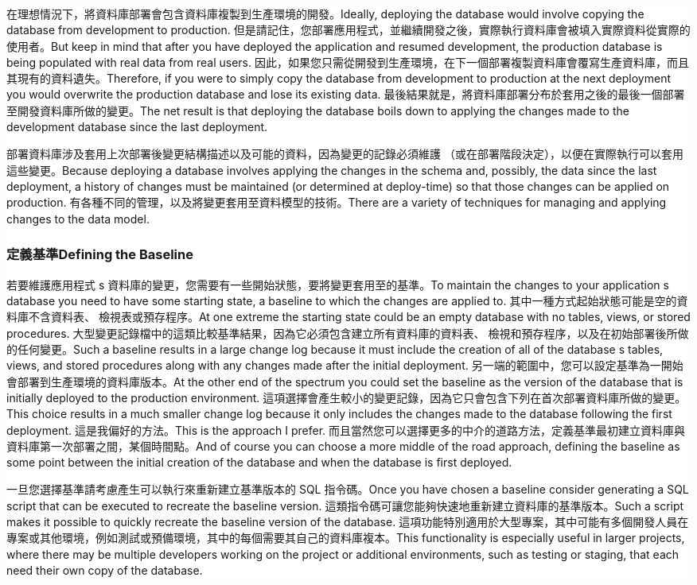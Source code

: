 <span data-ttu-id="d9b87-131">在理想情況下，將資料庫部署會包含資料庫複製到生產環境的開發。</span><span class="sxs-lookup"><span data-stu-id="d9b87-131">Ideally, deploying the database would involve copying the database from development to production.</span></span> <span data-ttu-id="d9b87-132">但是請記住，您部署應用程式，並繼續開發之後，實際執行資料庫會被填入實際資料從實際的使用者。</span><span class="sxs-lookup"><span data-stu-id="d9b87-132">But keep in mind that after you have deployed the application and resumed development, the production database is being populated with real data from real users.</span></span> <span data-ttu-id="d9b87-133">因此，如果您只需從開發到生產環境，在下一個部署複製資料庫會覆寫生產資料庫，而且其現有的資料遺失。</span><span class="sxs-lookup"><span data-stu-id="d9b87-133">Therefore, if you were to simply copy the database from development to production at the next deployment you would overwrite the production database and lose its existing data.</span></span> <span data-ttu-id="d9b87-134">最後結果就是，將資料庫部署分布於套用之後的最後一個部署至開發資料庫所做的變更。</span><span class="sxs-lookup"><span data-stu-id="d9b87-134">The net result is that deploying the database boils down to applying the changes made to the development database since the last deployment.</span></span>

<span data-ttu-id="d9b87-135">部署資料庫涉及套用上次部署後變更結構描述以及可能的資料，因為變更的記錄必須維護 （或在部署階段決定），以便在實際執行可以套用這些變更。</span><span class="sxs-lookup"><span data-stu-id="d9b87-135">Because deploying a database involves applying the changes in the schema and, possibly, the data since the last deployment, a history of changes must be maintained (or determined at deploy-time) so that those changes can be applied on production.</span></span> <span data-ttu-id="d9b87-136">有各種不同的管理，以及將變更套用至資料模型的技術。</span><span class="sxs-lookup"><span data-stu-id="d9b87-136">There are a variety of techniques for managing and applying changes to the data model.</span></span>

### <a name="defining-the-baseline"></a><span data-ttu-id="d9b87-137">定義基準</span><span class="sxs-lookup"><span data-stu-id="d9b87-137">Defining the Baseline</span></span>

<span data-ttu-id="d9b87-138">若要維護應用程式 s 資料庫的變更，您需要有一些開始狀態，要將變更套用至的基準。</span><span class="sxs-lookup"><span data-stu-id="d9b87-138">To maintain the changes to your application s database you need to have some starting state, a baseline to which the changes are applied to.</span></span> <span data-ttu-id="d9b87-139">其中一種方式起始狀態可能是空的資料庫不含資料表、 檢視表或預存程序。</span><span class="sxs-lookup"><span data-stu-id="d9b87-139">At one extreme the starting state could be an empty database with no tables, views, or stored procedures.</span></span> <span data-ttu-id="d9b87-140">大型變更記錄檔中的這類比較基準結果，因為它必須包含建立所有資料庫的資料表、 檢視和預存程序，以及在初始部署後所做的任何變更。</span><span class="sxs-lookup"><span data-stu-id="d9b87-140">Such a baseline results in a large change log because it must include the creation of all of the database s tables, views, and stored procedures along with any changes made after the initial deployment.</span></span> <span data-ttu-id="d9b87-141">另一端的範圍中，您可以設定基準為一開始會部署到生產環境的資料庫版本。</span><span class="sxs-lookup"><span data-stu-id="d9b87-141">At the other end of the spectrum you could set the baseline as the version of the database that is initially deployed to the production environment.</span></span> <span data-ttu-id="d9b87-142">這項選擇會產生較小的變更記錄，因為它只會包含下列在首次部署資料庫所做的變更。</span><span class="sxs-lookup"><span data-stu-id="d9b87-142">This choice results in a much smaller change log because it only includes the changes made to the database following the first deployment.</span></span> <span data-ttu-id="d9b87-143">這是我偏好的方法。</span><span class="sxs-lookup"><span data-stu-id="d9b87-143">This is the approach I prefer.</span></span> <span data-ttu-id="d9b87-144">而且當然您可以選擇更多的中介的道路方法，定義基準最初建立資料庫與資料庫第一次部署之間，某個時間點。</span><span class="sxs-lookup"><span data-stu-id="d9b87-144">And of course you can choose a more middle of the road approach, defining the baseline as some point between the initial creation of the database and when the database is first deployed.</span></span>

<span data-ttu-id="d9b87-145">一旦您選擇基準請考慮產生可以執行來重新建立基準版本的 SQL 指令碼。</span><span class="sxs-lookup"><span data-stu-id="d9b87-145">Once you have chosen a baseline consider generating a SQL script that can be executed to recreate the baseline version.</span></span> <span data-ttu-id="d9b87-146">這類指令碼可讓您能夠快速地重新建立資料庫的基準版本。</span><span class="sxs-lookup"><span data-stu-id="d9b87-146">Such a script makes it possible to quickly recreate the baseline version of the database.</span></span> <span data-ttu-id="d9b87-147">這項功能特別適用於大型專案，其中可能有多個開發人員在專案或其他環境，例如測試或預備環境，其中的每個需要其自己的資料庫複本。</span><span class="sxs-lookup"><span data-stu-id="d9b87-147">This functionality is especially useful in larger projects, where there may be multiple developers working on the project or additional environments, such as testing or staging, that each need their own copy of the database.</span></span>
